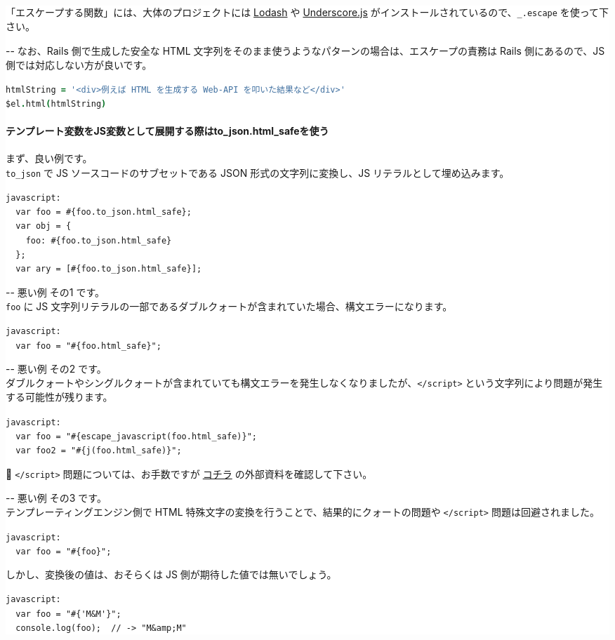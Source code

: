 「エスケープする関数」には、大体のプロジェクトには [Lodash](https://lodash.com/) や [Underscore.js](http://underscorejs.org/) がインストールされているので、`_.escape` を使って下さい。

--
なお、Rails 側で生成した安全な HTML 文字列をそのまま使うようなパターンの場合は、エスケープの責務は Rails 側にあるので、JS 側では対応しない方が良いです。

```coffee
htmlString = '<div>例えば HTML を生成する Web-API を叩いた結果など</div>'
$el.html(htmlString)
```

#### テンプレート変数をJS変数として展開する際はto_json.html_safeを使う
まず、良い例です。  
`to_json` で JS ソースコードのサブセットである JSON 形式の文字列に変換し、JS リテラルとして埋め込みます。

```slim
javascript:
  var foo = #{foo.to_json.html_safe};
  var obj = {
    foo: #{foo.to_json.html_safe}
  };
  var ary = [#{foo.to_json.html_safe}];
```

--
悪い例 その1 です。  
`foo` に JS 文字列リテラルの一部であるダブルクォートが含まれていた場合、構文エラーになります。

```slim
javascript:
  var foo = "#{foo.html_safe}";
```

--
悪い例 その2 です。  
ダブルクォートやシングルクォートが含まれていても構文エラーを発生しなくなりましたが、`</script>` という文字列により問題が発生する可能性が残ります。

```slim
javascript:
  var foo = "#{escape_javascript(foo.html_safe)}";
  var foo2 = "#{j(foo.html_safe)}";
```

:memo: `</script>` 問題については、お手数ですが [コチラ](http://qiita.com/kjirou/items/74906b8ad43c72b63a02) の外部資料を確認して下さい。

--
悪い例 その3 です。  
テンプレーティングエンジン側で HTML 特殊文字の変換を行うことで、結果的にクォートの問題や `</script>` 問題は回避されました。

```slim
javascript:
  var foo = "#{foo}";
```

しかし、変換後の値は、おそらくは JS 側が期待した値では無いでしょう。

```slim
javascript:
  var foo = "#{'M&M'}";
  console.log(foo);  // -> "M&amp;M"
```
